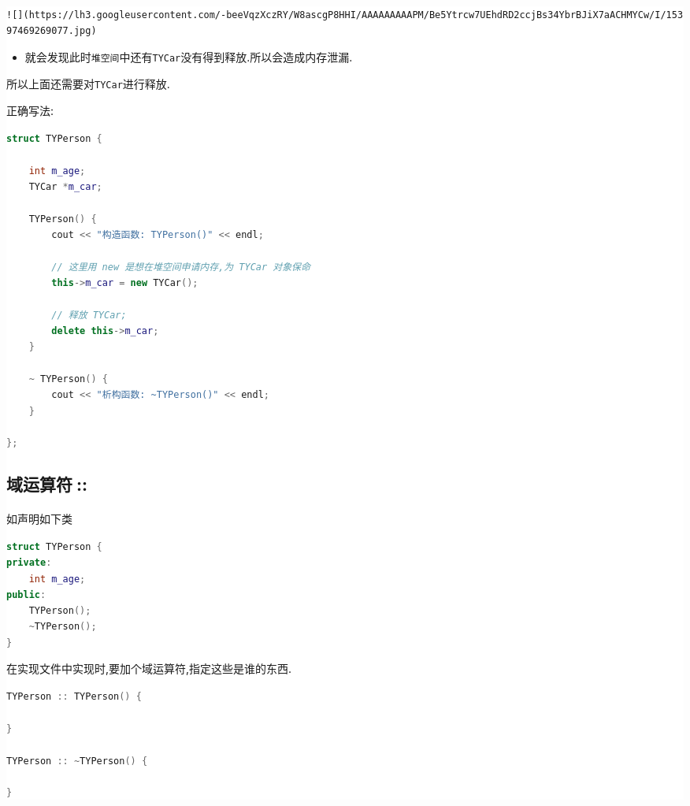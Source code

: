     ![](https://lh3.googleusercontent.com/-beeVqzXczRY/W8ascgP8HHI/AAAAAAAAAPM/Be5Ytrcw7UEhdRD2ccjBs34YbrBJiX7aACHMYCw/I/15397469269077.jpg)

- 就会发现此时`堆空间`中还有`TYCar`没有得到释放.所以会造成内存泄漏.

所以上面还需要对`TYCar`进行释放.

正确写法:

```c++
struct TYPerson {
    
    int m_age;
    TYCar *m_car;
    
    TYPerson() {
        cout << "构造函数: TYPerson()" << endl;
        
        // 这里用 new 是想在堆空间申请内存,为 TYCar 对象保命
        this->m_car = new TYCar();
        
        // 释放 TYCar;
        delete this->m_car;
    }
    
    ~ TYPerson() {
        cout << "析构函数: ~TYPerson()" << endl;
    }
    
};
```


## 域运算符 ::

如声明如下类

```C++
struct TYPerson {
private:
    int m_age;
public:
    TYPerson();
    ~TYPerson();
}
```

在实现文件中实现时,要加个域运算符,指定这些是谁的东西.

```C++
TYPerson :: TYPerson() {

}

TYPerson :: ~TYPerson() {

}
```
